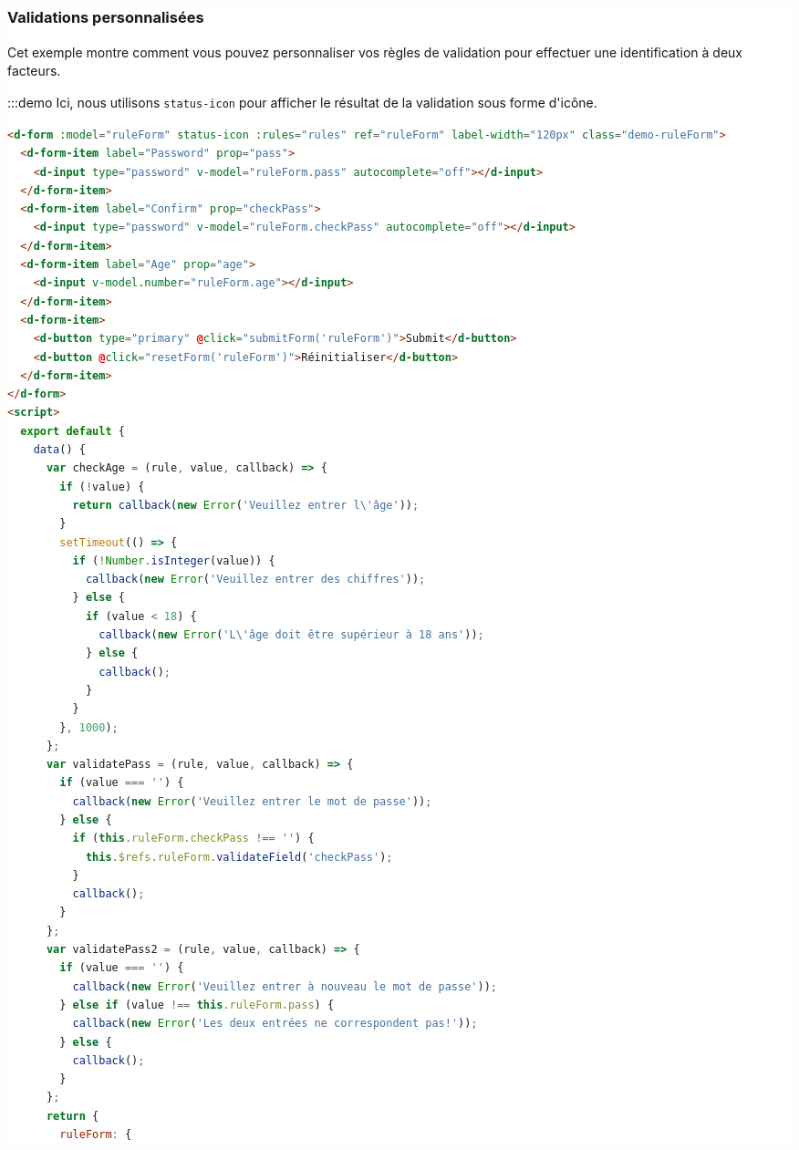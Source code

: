 ### Validations personnalisées

Cet exemple montre comment vous pouvez personnaliser vos règles de validation pour effectuer une identification à deux facteurs.

:::demo Ici, nous utilisons `status-icon` pour afficher le résultat de la validation sous forme d'icône.
```html
<d-form :model="ruleForm" status-icon :rules="rules" ref="ruleForm" label-width="120px" class="demo-ruleForm">
  <d-form-item label="Password" prop="pass">
    <d-input type="password" v-model="ruleForm.pass" autocomplete="off"></d-input>
  </d-form-item>
  <d-form-item label="Confirm" prop="checkPass">
    <d-input type="password" v-model="ruleForm.checkPass" autocomplete="off"></d-input>
  </d-form-item>
  <d-form-item label="Age" prop="age">
    <d-input v-model.number="ruleForm.age"></d-input>
  </d-form-item>
  <d-form-item>
    <d-button type="primary" @click="submitForm('ruleForm')">Submit</d-button>
    <d-button @click="resetForm('ruleForm')">Réinitialiser</d-button>
  </d-form-item>
</d-form>
<script>
  export default {
    data() {
      var checkAge = (rule, value, callback) => {
        if (!value) {
          return callback(new Error('Veuillez entrer l\'âge'));
        }
        setTimeout(() => {
          if (!Number.isInteger(value)) {
            callback(new Error('Veuillez entrer des chiffres'));
          } else {
            if (value < 18) {
              callback(new Error('L\'âge doit être supérieur à 18 ans'));
            } else {
              callback();
            }
          }
        }, 1000);
      };
      var validatePass = (rule, value, callback) => {
        if (value === '') {
          callback(new Error('Veuillez entrer le mot de passe'));
        } else {
          if (this.ruleForm.checkPass !== '') {
            this.$refs.ruleForm.validateField('checkPass');
          }
          callback();
        }
      };
      var validatePass2 = (rule, value, callback) => {
        if (value === '') {
          callback(new Error('Veuillez entrer à nouveau le mot de passe'));
        } else if (value !== this.ruleForm.pass) {
          callback(new Error('Les deux entrées ne correspondent pas!'));
        } else {
          callback();
        }
      };
      return {
        ruleForm: {
```